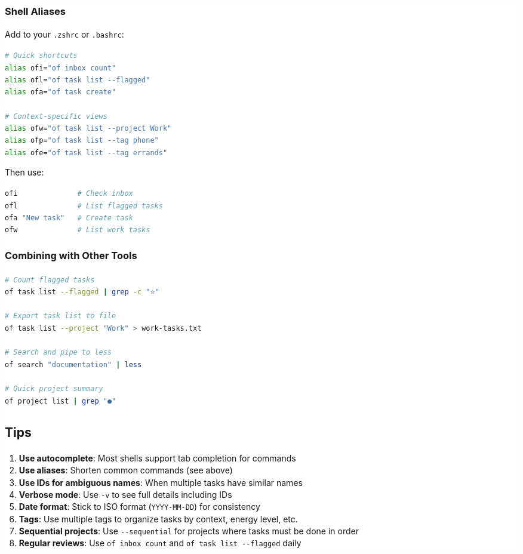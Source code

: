 ### Shell Aliases

Add to your `.zshrc` or `.bashrc`:

```bash
# Quick shortcuts
alias ofi="of inbox count"
alias ofl="of task list --flagged"
alias ofa="of task create"

# Context-specific views
alias ofw="of task list --project Work"
alias ofp="of task list --tag phone"
alias ofe="of task list --tag errands"
```

Then use:

```bash
ofi              # Check inbox
ofl              # List flagged tasks
ofa "New task"   # Create task
ofw              # List work tasks
```

### Combining with Other Tools

```bash
# Count flagged tasks
of task list --flagged | grep -c "⭐"

# Export task list to file
of task list --project "Work" > work-tasks.txt

# Search and pipe to less
of search "documentation" | less

# Quick project summary
of project list | grep "●"
```

## Tips

1. **Use autocomplete**: Most shells support tab completion for commands
2. **Use aliases**: Shorten common commands (see above)
3. **Use IDs for ambiguous names**: When multiple tasks have similar names
4. **Verbose mode**: Use `-v` to see full details including IDs
5. **Date format**: Stick to ISO format (`YYYY-MM-DD`) for consistency
6. **Tags**: Use multiple tags to organize tasks by context, energy level, etc.
7. **Sequential projects**: Use `--sequential` for projects where tasks must be done in order
8. **Regular reviews**: Use `of inbox count` and `of task list --flagged` daily
